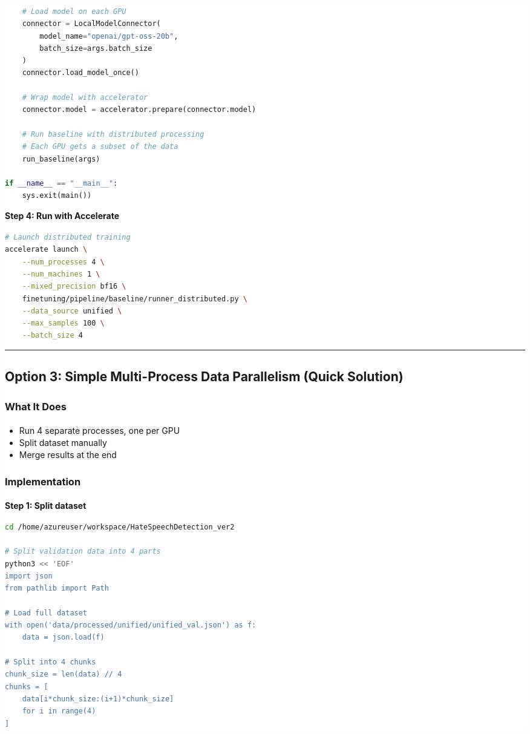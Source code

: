 ```python
    # Load model on each GPU
    connector = LocalModelConnector(
        model_name="openai/gpt-oss-20b",
        batch_size=args.batch_size
    )
    connector.load_model_once()
    
    # Wrap model with accelerator
    connector.model = accelerator.prepare(connector.model)
    
    # Run baseline with distributed processing
    # Each GPU gets a subset of the data
    run_baseline(args)

if __name__ == "__main__":
    sys.exit(main())
```

**Step 4: Run with Accelerate**

```bash
# Launch distributed training
accelerate launch \
    --num_processes 4 \
    --num_machines 1 \
    --mixed_precision bf16 \
    finetuning/pipeline/baseline/runner_distributed.py \
    --data_source unified \
    --max_samples 100 \
    --batch_size 4
```

---

## Option 3: Simple Multi-Process Data Parallelism (Quick Solution)

### What It Does
- Run 4 separate processes, one per GPU
- Split dataset manually
- Merge results at the end

### Implementation

**Step 1: Split dataset**

```bash
cd /home/azureuser/workspace/HateSpeechDetection_ver2

# Split validation data into 4 parts
python3 << 'EOF'
import json
from pathlib import Path

# Load full dataset
with open('data/processed/unified/unified_val.json') as f:
    data = json.load(f)

# Split into 4 chunks
chunk_size = len(data) // 4
chunks = [
    data[i*chunk_size:(i+1)*chunk_size]
    for i in range(4)
]
```